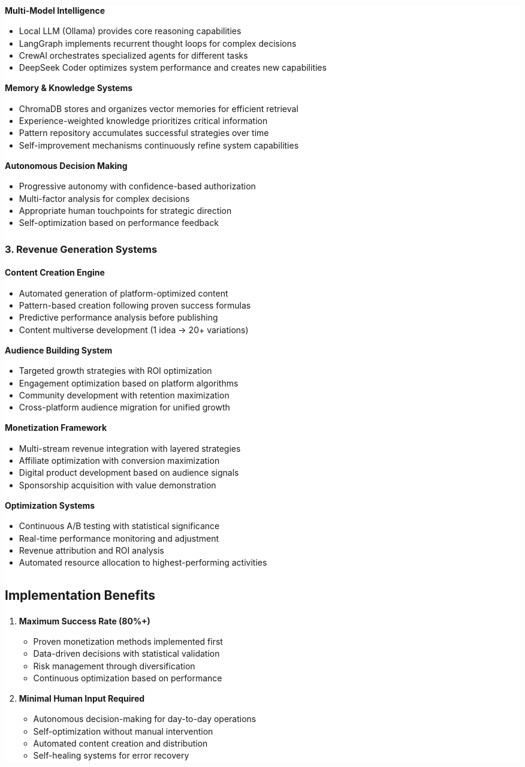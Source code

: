 **Multi-Model Intelligence**
- Local LLM (Ollama) provides core reasoning capabilities
- LangGraph implements recurrent thought loops for complex decisions
- CrewAI orchestrates specialized agents for different tasks
- DeepSeek Coder optimizes system performance and creates new capabilities

**Memory & Knowledge Systems**
- ChromaDB stores and organizes vector memories for efficient retrieval
- Experience-weighted knowledge prioritizes critical information
- Pattern repository accumulates successful strategies over time
- Self-improvement mechanisms continuously refine system capabilities

**Autonomous Decision Making**
- Progressive autonomy with confidence-based authorization
- Multi-factor analysis for complex decisions
- Appropriate human touchpoints for strategic direction
- Self-optimization based on performance feedback

### 3. Revenue Generation Systems

**Content Creation Engine**
- Automated generation of platform-optimized content
- Pattern-based creation following proven success formulas
- Predictive performance analysis before publishing
- Content multiverse development (1 idea → 20+ variations)

**Audience Building System**
- Targeted growth strategies with ROI optimization
- Engagement optimization based on platform algorithms
- Community development with retention maximization
- Cross-platform audience migration for unified growth

**Monetization Framework**
- Multi-stream revenue integration with layered strategies
- Affiliate optimization with conversion maximization
- Digital product development based on audience signals
- Sponsorship acquisition with value demonstration

**Optimization Systems**
- Continuous A/B testing with statistical significance
- Real-time performance monitoring and adjustment
- Revenue attribution and ROI analysis
- Automated resource allocation to highest-performing activities

## Implementation Benefits

1. **Maximum Success Rate (80%+)**
   - Proven monetization methods implemented first
   - Data-driven decisions with statistical validation
   - Risk management through diversification
   - Continuous optimization based on performance

2. **Minimal Human Input Required**
   - Autonomous decision-making for day-to-day operations
   - Self-optimization without manual intervention
   - Automated content creation and distribution
   - Self-healing systems for error recovery
